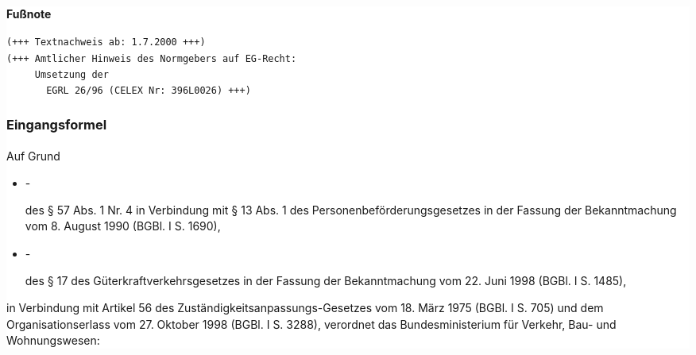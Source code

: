   
**Fußnote**

<div class="jnhtml">

<div>

<div class="jurAbsatz">

  

    (+++ Textnachweis ab: 1.7.2000 +++)
    (+++ Amtlicher Hinweis des Normgebers auf EG-Recht:
         Umsetzung der
           EGRL 26/96 (CELEX Nr: 396L0026) +++) 

</div>

</div>

</div>

</div>

<span id="BJNR085100000BJNE000100305.html"></span>

### Eingangsformel  

<div>

<div class="jnhtml">

<div>

<div class="jurAbsatz">

Auf Grund

  - \-
    
    <div style="">
    
    des § 57 Abs. 1 Nr. 4 in Verbindung mit § 13 Abs. 1 des
    Personenbeförderungsgesetzes in der Fassung der Bekanntmachung vom
    8. August 1990 (BGBl. I S. 1690),
    
    </div>

  - \-
    
    <div style="">
    
    des § 17 des Güterkraftverkehrsgesetzes in der Fassung der
    Bekanntmachung vom 22. Juni 1998 (BGBl. I S. 1485),
    
    </div>

in Verbindung mit Artikel 56 des Zuständigkeitsanpassungs-Gesetzes vom
18. März 1975 (BGBl. I S. 705) und dem Organisationserlass vom 27.
Oktober 1998 (BGBl. I S. 3288), verordnet das Bundesministerium für
Verkehr, Bau- und Wohnungswesen:

</div>
